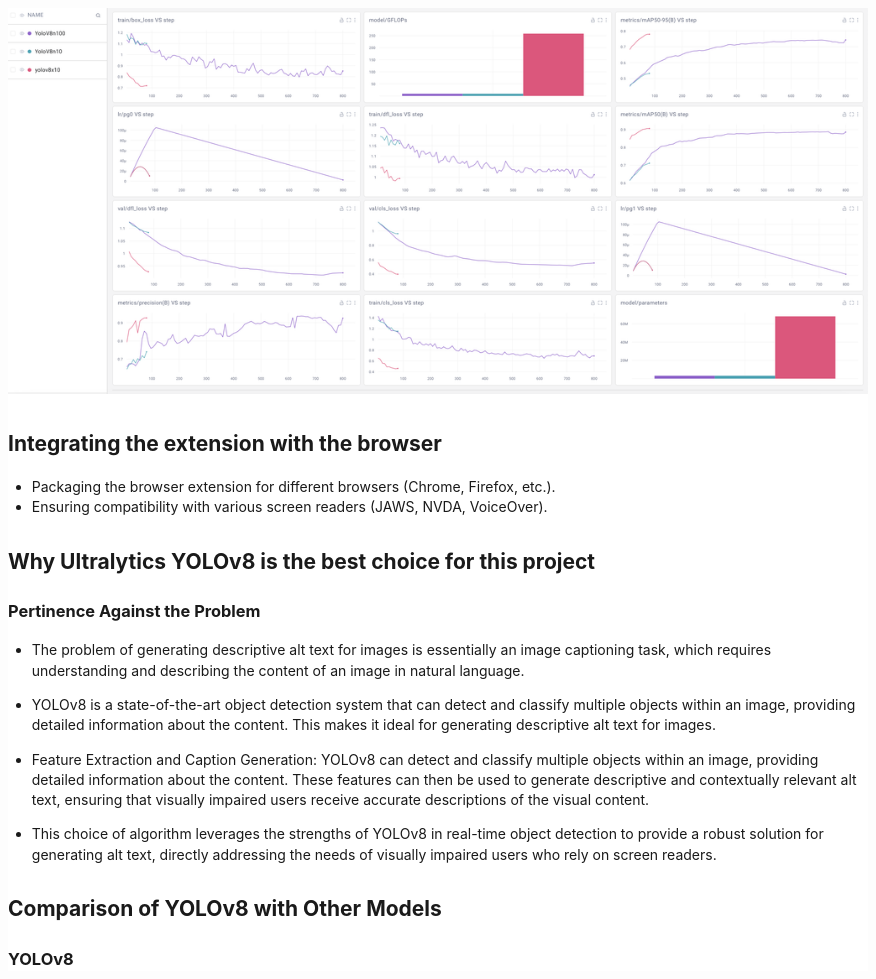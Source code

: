 ![Comet_ml](documentation/Specification/images/trackingComet_ml.png)

## Integrating the extension with the browser

- Packaging the browser extension for different browsers (Chrome, Firefox, etc.).
- Ensuring compatibility with various screen readers (JAWS, NVDA, VoiceOver).

## Why Ultralytics YOLOv8 is the best choice for this project

### Pertinence Against the Problem

- The problem of generating descriptive alt text for images is essentially an image captioning task, which requires understanding and describing the content of an image in natural language.
  
- YOLOv8 is a state-of-the-art object detection system that can detect and classify multiple objects within an image, providing detailed information about the content. This makes it ideal for generating descriptive alt text for images.

- Feature Extraction and Caption Generation: YOLOv8 can detect and classify multiple objects within an image, providing detailed information about the content. These features can then be used to generate descriptive and contextually relevant alt text, ensuring that visually impaired users receive accurate descriptions of the visual content.

- This choice of algorithm leverages the strengths of YOLOv8 in real-time object detection to provide a robust solution for generating alt text, directly addressing the needs of visually impaired users who rely on screen readers.

## Comparison of YOLOv8 with Other Models

### YOLOv8
